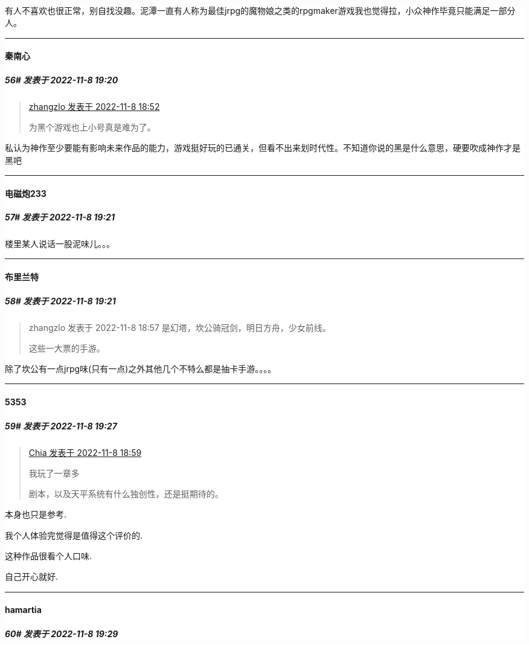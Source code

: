 有人不喜欢也很正常，别自找没趣。泥潭一直有人称为最佳jrpg的魔物娘之类的rpgmaker游戏我也觉得拉，小众神作毕竟只能满足一部分人。

*****

####  秦南心  
##### 56#       发表于 2022-11-8 19:20

<blockquote><a href="httphttps://bbs.saraba1st.com/2b/forum.php?mod=redirect&amp;goto=findpost&amp;pid=58339413&amp;ptid=2103854" target="_blank">zhangzlo 发表于 2022-11-8 18:52</a>

为黑个游戏也上小号真是难为了。</blockquote>
私认为神作至少要能有影响未来作品的能力，游戏挺好玩的已通关，但看不出来划时代性。不知道你说的黑是什么意思，硬要吹成神作才是黑吧

*****

####  电磁炮233  
##### 57#       发表于 2022-11-8 19:21

楼里某人说话一股泥味儿。。。

*****

####  布里兰特  
##### 58#       发表于 2022-11-8 19:21

<blockquote>zhangzlo 发表于 2022-11-8 18:57
是幻塔，坎公骑冠剑，明日方舟，少女前线。

这些一大票的手游。

</blockquote>
除了坎公有一点jrpg味(只有一点)之外其他几个不特么都是抽卡手游。。。。

*****

####  5353  
##### 59#       发表于 2022-11-8 19:27

<blockquote><a href="httphttps://bbs.saraba1st.com/2b/forum.php?mod=redirect&amp;goto=findpost&amp;pid=58339519&amp;ptid=2103854" target="_blank">Chia 发表于 2022-11-8 18:59</a>

我玩了一章多

剧本，以及天平系统有什么独创性，还是挺期待的。</blockquote>
本身也只是参考.

我个人体验完觉得是值得这个评价的.

这种作品很看个人口味.

自己开心就好.

*****

####  hamartia  
##### 60#       发表于 2022-11-8 19:29
